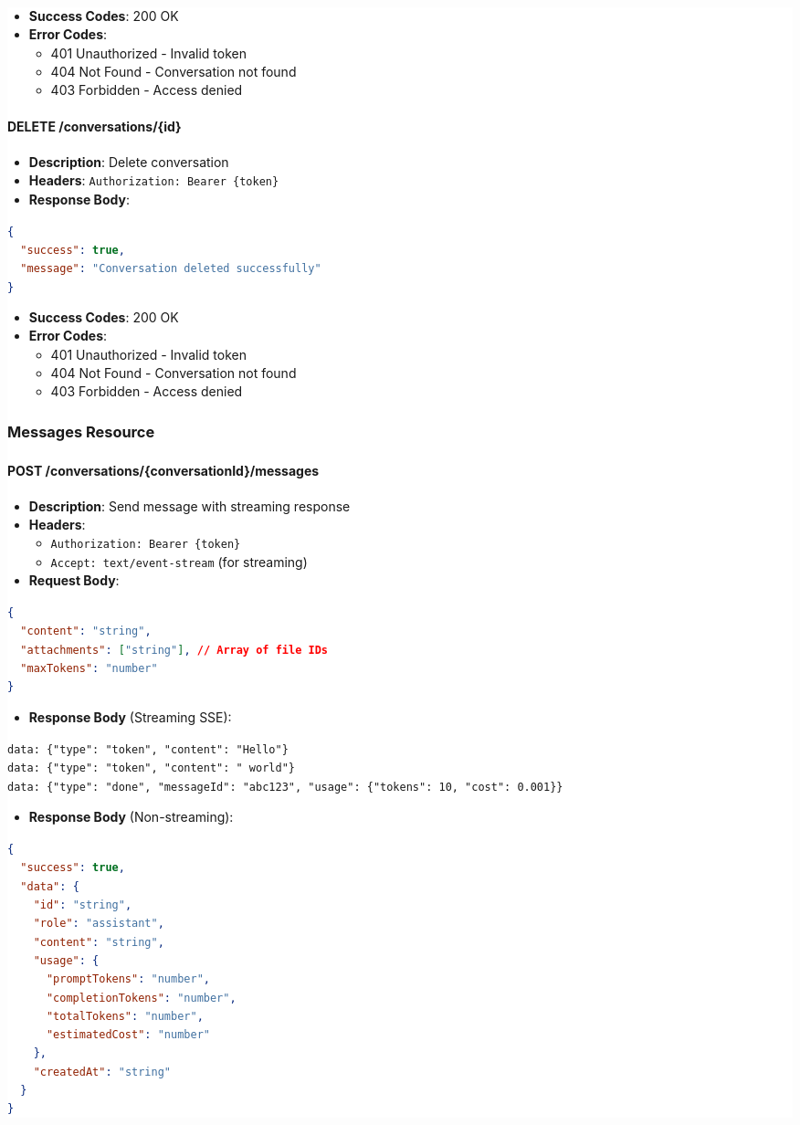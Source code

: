 - **Success Codes**: 200 OK
- **Error Codes**:
  - 401 Unauthorized - Invalid token
  - 404 Not Found - Conversation not found
  - 403 Forbidden - Access denied

#### DELETE /conversations/{id}

- **Description**: Delete conversation
- **Headers**: `Authorization: Bearer {token}`
- **Response Body**:

```json
{
  "success": true,
  "message": "Conversation deleted successfully"
}
```

- **Success Codes**: 200 OK
- **Error Codes**:
  - 401 Unauthorized - Invalid token
  - 404 Not Found - Conversation not found
  - 403 Forbidden - Access denied

### Messages Resource

#### POST /conversations/{conversationId}/messages

- **Description**: Send message with streaming response
- **Headers**:
  - `Authorization: Bearer {token}`
  - `Accept: text/event-stream` (for streaming)
- **Request Body**:

```json
{
  "content": "string",
  "attachments": ["string"], // Array of file IDs
  "maxTokens": "number"
}
```

- **Response Body** (Streaming SSE):

```
data: {"type": "token", "content": "Hello"}
data: {"type": "token", "content": " world"}
data: {"type": "done", "messageId": "abc123", "usage": {"tokens": 10, "cost": 0.001}}
```

- **Response Body** (Non-streaming):

```json
{
  "success": true,
  "data": {
    "id": "string",
    "role": "assistant",
    "content": "string",
    "usage": {
      "promptTokens": "number",
      "completionTokens": "number",
      "totalTokens": "number",
      "estimatedCost": "number"
    },
    "createdAt": "string"
  }
}
```